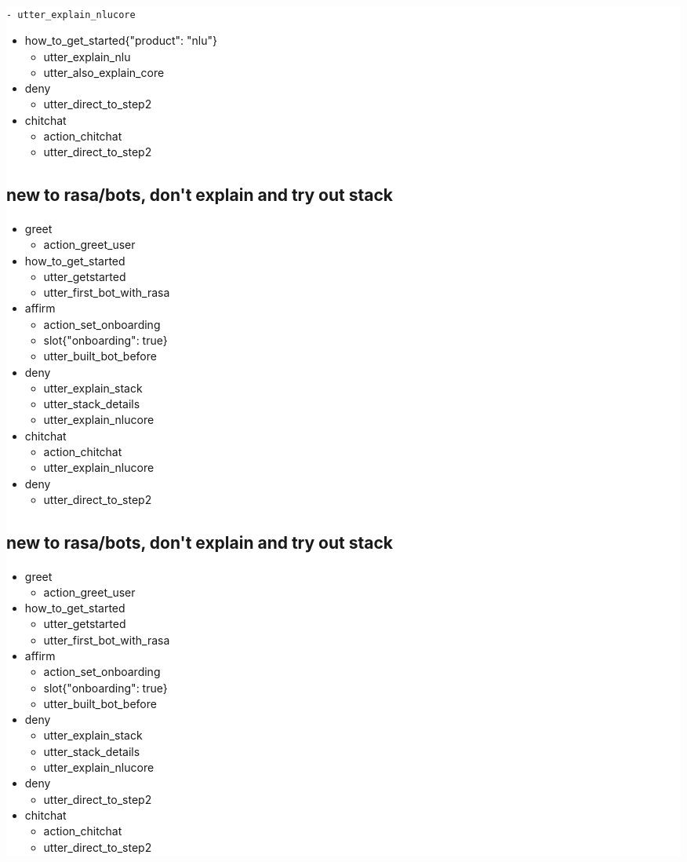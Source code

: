     - utter_explain_nlucore
* how_to_get_started{"product": "nlu"}
    - utter_explain_nlu
    - utter_also_explain_core
* deny
    - utter_direct_to_step2
* chitchat
    - action_chitchat
    - utter_direct_to_step2

## new to rasa/bots, don't explain and try out stack
* greet
    - action_greet_user
* how_to_get_started
    - utter_getstarted
    - utter_first_bot_with_rasa
* affirm
    - action_set_onboarding
    - slot{"onboarding": true}
    - utter_built_bot_before
* deny
    - utter_explain_stack
    - utter_stack_details
    - utter_explain_nlucore
* chitchat
    - action_chitchat
    - utter_explain_nlucore
* deny
    - utter_direct_to_step2

## new to rasa/bots, don't explain and try out stack
* greet
    - action_greet_user
* how_to_get_started
    - utter_getstarted
    - utter_first_bot_with_rasa
* affirm
    - action_set_onboarding
    - slot{"onboarding": true}
    - utter_built_bot_before
* deny
    - utter_explain_stack
    - utter_stack_details
    - utter_explain_nlucore
* deny
    - utter_direct_to_step2
* chitchat
    - action_chitchat
    - utter_direct_to_step2
